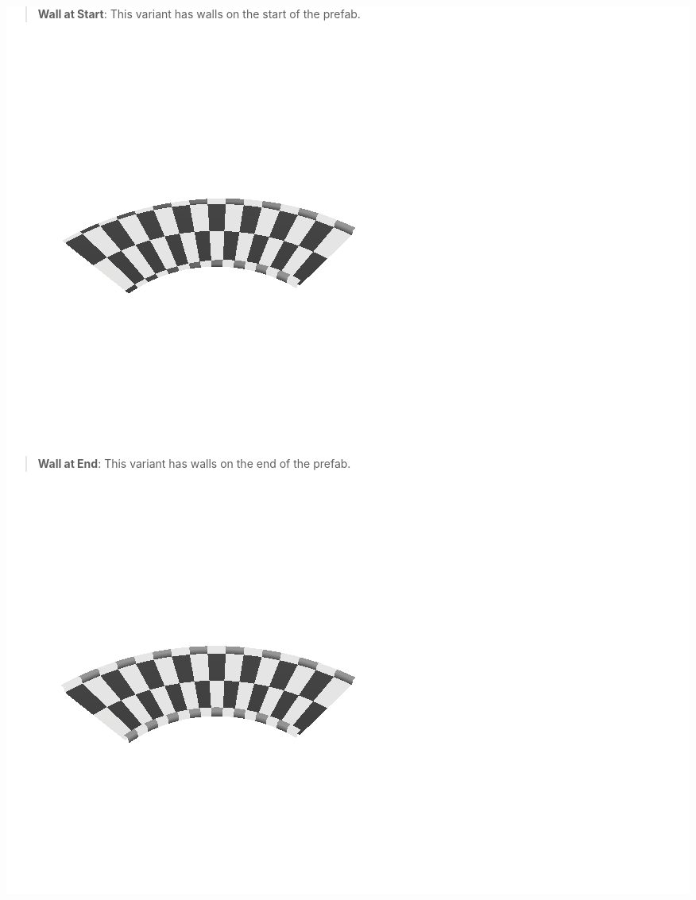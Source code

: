 > **Wall at Start**: This variant has walls on the start of the prefab. 

![WallEnd](../Images/Prefab%20End%20Wall.png)

> **Wall at End**: This variant has walls on the end of the prefab.

![WallBoth](../Images/Prefab%20Both.png)
